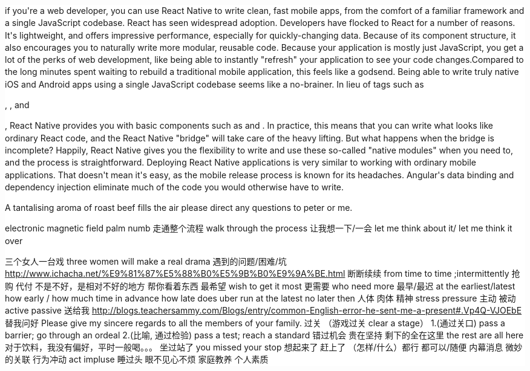 if you're a web developer, you can use React Native to write clean, fast mobile apps, from the comfort of a familiar framework and a single JavaScript codebase.
React has seen widespread adoption.
Developers have flocked to React for a number of reasons. It's lightweight, and offers impressive performance, especially for quickly-changing data. Because of its component structure, it also encourages you to naturally write more modular, reusable code.
Because your application is mostly just JavaScript, you get a lot of the perks of web development, like being able to instantly "refresh" your application to see your code changes.Compared to the long minutes spent waiting to rebuild a traditional mobile application, this feels like a godsend.
Being able to write truly native iOS and Android apps using a single JavaScript codebase seems like a no-brainer.
In lieu of tags such as <div>, <img>, and <p>, React Native provides you with basic components such as <Text> and <View>.
In practice, this means that you can write what looks like ordinary React code, and the React Native "bridge" will take care of the heavy lifting. But what happens when the bridge is incomplete?
Happily, React Native gives you the flexibility to write and use these so-called "native modules" when you need to, and the process is straightforward.
Deploying React Native applications is very similar to working with ordinary mobile applications. That doesn't mean it's easy, as the mobile release process is known for its headaches.
Angular's data binding and dependency injection eliminate much of the code you would otherwise have to write.
 
A tantalising aroma of roast beef fills the air
please direct any questions to peter or me.

electronic magnetic field palm numb
走通整个流程 walk through the process
让我想一下/一会 let me think about it/ let me think it over

三个女人一台戏 three women will make a real drama
遇到的问题/困难/坑 http://www.ichacha.net/%E9%81%87%E5%88%B0%E5%9B%B0%E9%9A%BE.html
断断续续 from time to time ;intermittently
抢购 代付
不是不好，是相对不好的地方
帮你看着东西
最希望 wish to get it most
更需要 who need more
最早/最迟 at the earliest/latest
how early / how much time in advance
how late does uber run
at the latest no later then
人体 肉体 精神 stress pressure
主动 被动 active passive
送给我 http://blogs.teachersammy.com/Blogs/entry/common-English-error-he-sent-me-a-present#.Vp4Q-VJOEbE
替我问好  Please give my sincere regards to all the members of your family.
过关 （游戏过关 clear a stage）
1.(通过关口) pass a barrier; go through an ordeal
2.(比喻, 通过检验) pass a test; reach a standard
错过机会
贵在坚持
剩下的全在这里 the rest are all here
对于饮料，我没有偏好，平时一般喝。。。
坐过站了 you missed your stop
想起来了
赶上了
（怎样/什么）都行
都可以/随便
内幕消息
微妙的关联
行为冲动 act impluse
睡过头
眼不见心不烦
家庭教养
个人素质